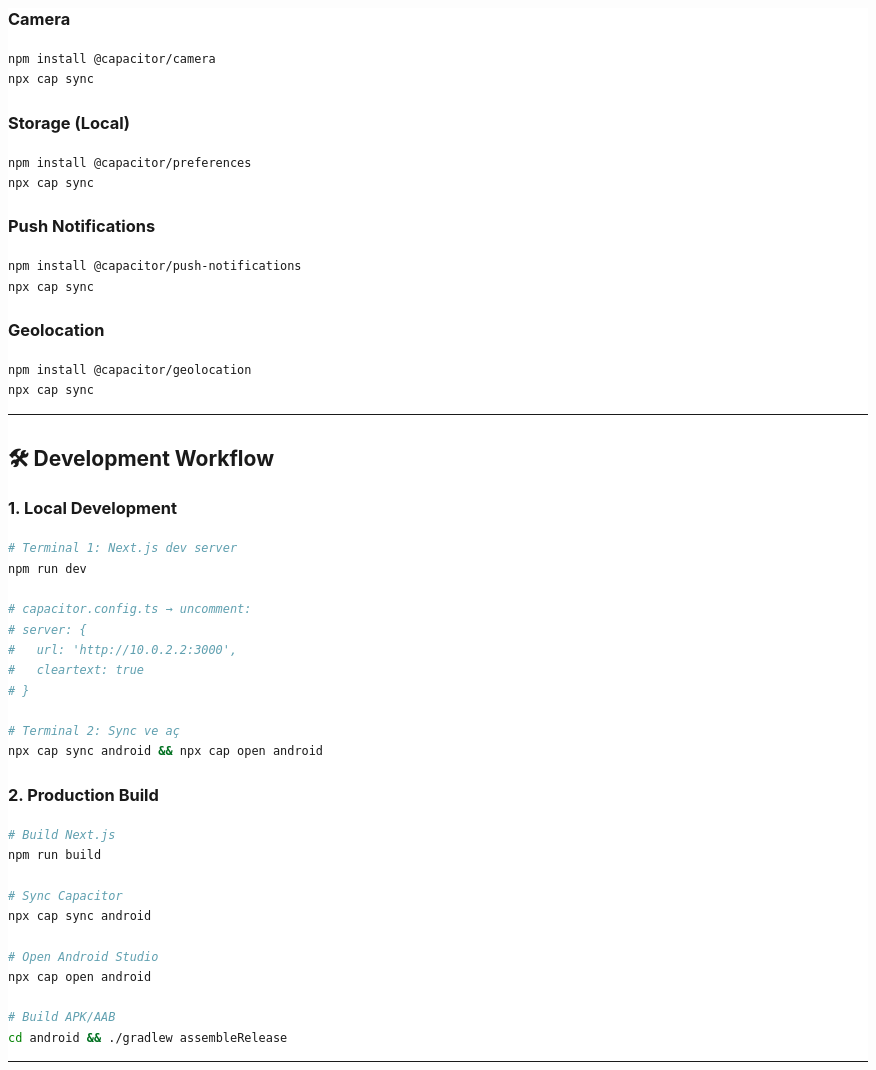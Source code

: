 ### Camera
```bash
npm install @capacitor/camera
npx cap sync
```

### Storage (Local)
```bash
npm install @capacitor/preferences
npx cap sync
```

### Push Notifications
```bash
npm install @capacitor/push-notifications
npx cap sync
```

### Geolocation
```bash
npm install @capacitor/geolocation
npx cap sync
```

---

## 🛠️ Development Workflow

### 1. Local Development
```bash
# Terminal 1: Next.js dev server
npm run dev

# capacitor.config.ts → uncomment:
# server: {
#   url: 'http://10.0.2.2:3000',
#   cleartext: true
# }

# Terminal 2: Sync ve aç
npx cap sync android && npx cap open android
```

### 2. Production Build
```bash
# Build Next.js
npm run build

# Sync Capacitor
npx cap sync android

# Open Android Studio
npx cap open android

# Build APK/AAB
cd android && ./gradlew assembleRelease
```

---